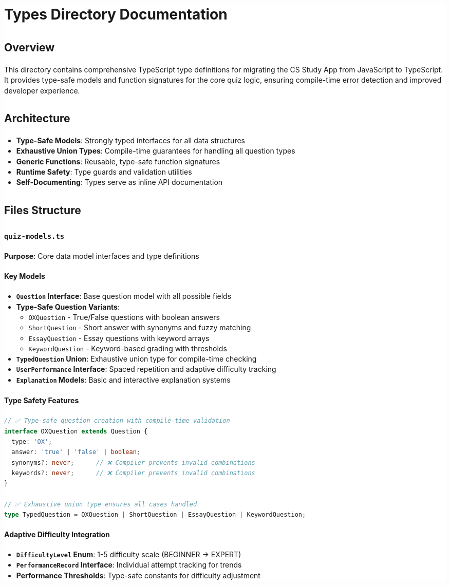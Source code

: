 # Types Directory Documentation

## Overview
This directory contains comprehensive TypeScript type definitions for migrating the CS Study App from JavaScript to TypeScript. It provides type-safe models and function signatures for the core quiz logic, ensuring compile-time error detection and improved developer experience.

## Architecture
- **Type-Safe Models**: Strongly typed interfaces for all data structures
- **Exhaustive Union Types**: Compile-time guarantees for handling all question types
- **Generic Functions**: Reusable, type-safe function signatures
- **Runtime Safety**: Type guards and validation utilities
- **Self-Documenting**: Types serve as inline API documentation

## Files Structure

### `quiz-models.ts`
**Purpose**: Core data model interfaces and type definitions

#### Key Models
- **`Question` Interface**: Base question model with all possible fields
- **Type-Safe Question Variants**:
  - `OXQuestion` - True/False questions with boolean answers
  - `ShortQuestion` - Short answer with synonyms and fuzzy matching
  - `EssayQuestion` - Essay questions with keyword arrays
  - `KeywordQuestion` - Keyword-based grading with thresholds
- **`TypedQuestion` Union**: Exhaustive union type for compile-time checking
- **`UserPerformance` Interface**: Spaced repetition and adaptive difficulty tracking
- **`Explanation` Models**: Basic and interactive explanation systems

#### Type Safety Features
```typescript
// ✅ Type-safe question creation with compile-time validation
interface OXQuestion extends Question {
  type: 'OX';
  answer: 'true' | 'false' | boolean;
  synonyms?: never;      // ❌ Compiler prevents invalid combinations
  keywords?: never;      // ❌ Compiler prevents invalid combinations
}

// ✅ Exhaustive union type ensures all cases handled
type TypedQuestion = OXQuestion | ShortQuestion | EssayQuestion | KeywordQuestion;
```

#### Adaptive Difficulty Integration
- **`DifficultyLevel` Enum**: 1-5 difficulty scale (BEGINNER → EXPERT)
- **`PerformanceRecord` Interface**: Individual attempt tracking for trends
- **Performance Thresholds**: Type-safe constants for difficulty adjustment

